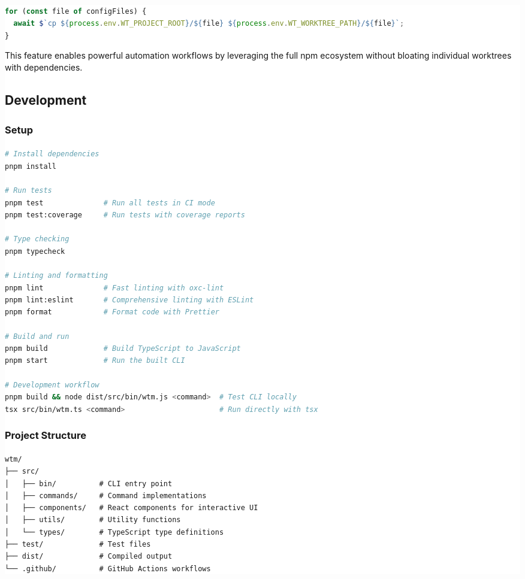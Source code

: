 ```javascript
for (const file of configFiles) {
  await $`cp ${process.env.WT_PROJECT_ROOT}/${file} ${process.env.WT_WORKTREE_PATH}/${file}`;
}
```

This feature enables powerful automation workflows by leveraging the full npm ecosystem without bloating individual worktrees with dependencies.

## Development

### Setup

```bash
# Install dependencies
pnpm install

# Run tests
pnpm test              # Run all tests in CI mode
pnpm test:coverage     # Run tests with coverage reports

# Type checking
pnpm typecheck

# Linting and formatting
pnpm lint              # Fast linting with oxc-lint
pnpm lint:eslint       # Comprehensive linting with ESLint
pnpm format            # Format code with Prettier

# Build and run
pnpm build             # Build TypeScript to JavaScript
pnpm start             # Run the built CLI

# Development workflow
pnpm build && node dist/src/bin/wtm.js <command>  # Test CLI locally
tsx src/bin/wtm.ts <command>                      # Run directly with tsx
```

### Project Structure

```
wtm/
├── src/
│   ├── bin/          # CLI entry point
│   ├── commands/     # Command implementations
│   ├── components/   # React components for interactive UI
│   ├── utils/        # Utility functions
│   └── types/        # TypeScript type definitions
├── test/             # Test files
├── dist/             # Compiled output
└── .github/          # GitHub Actions workflows
```
